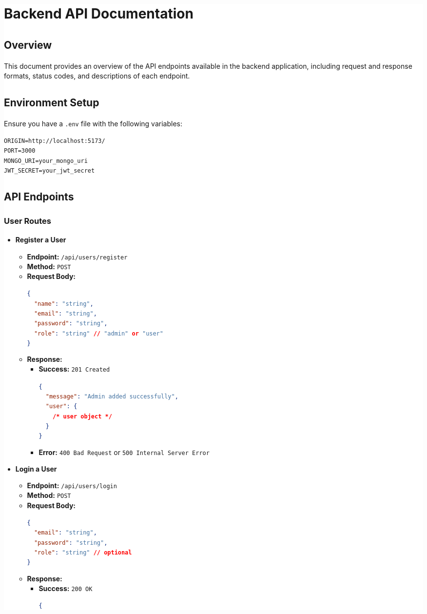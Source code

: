 # Backend API Documentation

## Overview

This document provides an overview of the API endpoints available in the backend application, including request and response formats, status codes, and descriptions of each endpoint.

## Environment Setup

Ensure you have a `.env` file with the following variables:

```
ORIGIN=http://localhost:5173/
PORT=3000
MONGO_URI=your_mongo_uri
JWT_SECRET=your_jwt_secret
```

## API Endpoints

### User Routes

- **Register a User**

  - **Endpoint:** `/api/users/register`
  - **Method:** `POST`
  - **Request Body:**
    ```json
    {
      "name": "string",
      "email": "string",
      "password": "string",
      "role": "string" // "admin" or "user"
    }
    ```
  - **Response:**
    - **Success:** `201 Created`
      ```json
      {
        "message": "Admin added successfully",
        "user": {
          /* user object */
        }
      }
      ```
    - **Error:** `400 Bad Request` or `500 Internal Server Error`

- **Login a User**

  - **Endpoint:** `/api/users/login`
  - **Method:** `POST`
  - **Request Body:**
    ```json
    {
      "email": "string",
      "password": "string",
      "role": "string" // optional
    }
    ```
  - **Response:**
    - **Success:** `200 OK`
      ```json
      {